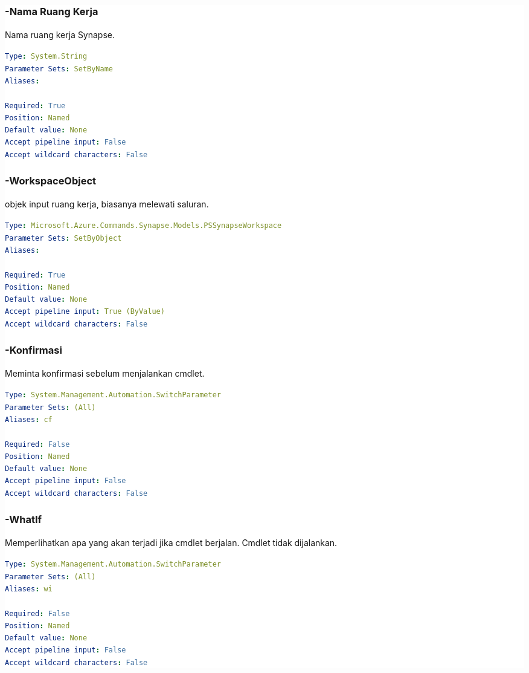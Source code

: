 ### -Nama Ruang Kerja
Nama ruang kerja Synapse.

```yaml
Type: System.String
Parameter Sets: SetByName
Aliases:

Required: True
Position: Named
Default value: None
Accept pipeline input: False
Accept wildcard characters: False
```

### -WorkspaceObject
objek input ruang kerja, biasanya melewati saluran.

```yaml
Type: Microsoft.Azure.Commands.Synapse.Models.PSSynapseWorkspace
Parameter Sets: SetByObject
Aliases:

Required: True
Position: Named
Default value: None
Accept pipeline input: True (ByValue)
Accept wildcard characters: False
```

### -Konfirmasi
Meminta konfirmasi sebelum menjalankan cmdlet.

```yaml
Type: System.Management.Automation.SwitchParameter
Parameter Sets: (All)
Aliases: cf

Required: False
Position: Named
Default value: None
Accept pipeline input: False
Accept wildcard characters: False
```

### -WhatIf
Memperlihatkan apa yang akan terjadi jika cmdlet berjalan.
Cmdlet tidak dijalankan.

```yaml
Type: System.Management.Automation.SwitchParameter
Parameter Sets: (All)
Aliases: wi

Required: False
Position: Named
Default value: None
Accept pipeline input: False
Accept wildcard characters: False
```
